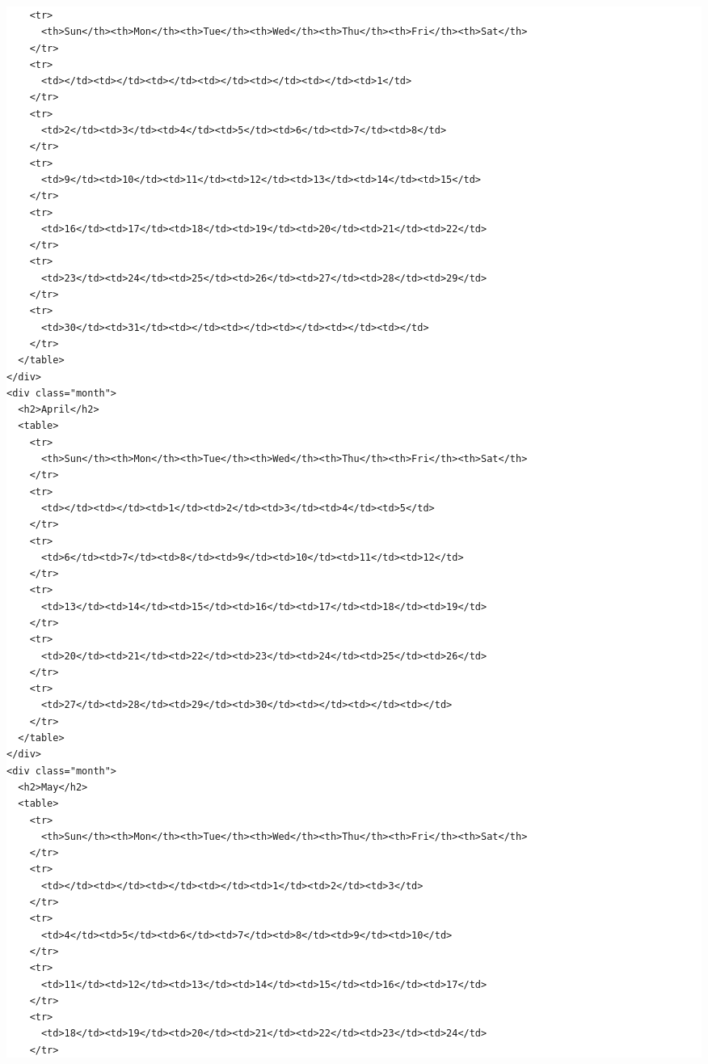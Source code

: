         <tr>
          <th>Sun</th><th>Mon</th><th>Tue</th><th>Wed</th><th>Thu</th><th>Fri</th><th>Sat</th>
        </tr>
        <tr>
          <td></td><td></td><td></td><td></td><td></td><td></td><td>1</td>
        </tr>
        <tr>
          <td>2</td><td>3</td><td>4</td><td>5</td><td>6</td><td>7</td><td>8</td>
        </tr>
        <tr>
          <td>9</td><td>10</td><td>11</td><td>12</td><td>13</td><td>14</td><td>15</td>
        </tr>
        <tr>
          <td>16</td><td>17</td><td>18</td><td>19</td><td>20</td><td>21</td><td>22</td>
        </tr>
        <tr>
          <td>23</td><td>24</td><td>25</td><td>26</td><td>27</td><td>28</td><td>29</td>
        </tr>
        <tr>
          <td>30</td><td>31</td><td></td><td></td><td></td><td></td><td></td>
        </tr>
      </table>
    </div>
    <div class="month">
      <h2>April</h2>
      <table>
        <tr>
          <th>Sun</th><th>Mon</th><th>Tue</th><th>Wed</th><th>Thu</th><th>Fri</th><th>Sat</th>
        </tr>
        <tr>
          <td></td><td></td><td>1</td><td>2</td><td>3</td><td>4</td><td>5</td>
        </tr>
        <tr>
          <td>6</td><td>7</td><td>8</td><td>9</td><td>10</td><td>11</td><td>12</td>
        </tr>
        <tr>
          <td>13</td><td>14</td><td>15</td><td>16</td><td>17</td><td>18</td><td>19</td>
        </tr>
        <tr>
          <td>20</td><td>21</td><td>22</td><td>23</td><td>24</td><td>25</td><td>26</td>
        </tr>
        <tr>
          <td>27</td><td>28</td><td>29</td><td>30</td><td></td><td></td><td></td>
        </tr>
      </table>
    </div>
    <div class="month">
      <h2>May</h2>
      <table>
        <tr>
          <th>Sun</th><th>Mon</th><th>Tue</th><th>Wed</th><th>Thu</th><th>Fri</th><th>Sat</th>
        </tr>
        <tr>
          <td></td><td></td><td></td><td></td><td>1</td><td>2</td><td>3</td>
        </tr>
        <tr>
          <td>4</td><td>5</td><td>6</td><td>7</td><td>8</td><td>9</td><td>10</td>
        </tr>
        <tr>
          <td>11</td><td>12</td><td>13</td><td>14</td><td>15</td><td>16</td><td>17</td>
        </tr>
        <tr>
          <td>18</td><td>19</td><td>20</td><td>21</td><td>22</td><td>23</td><td>24</td>
        </tr>